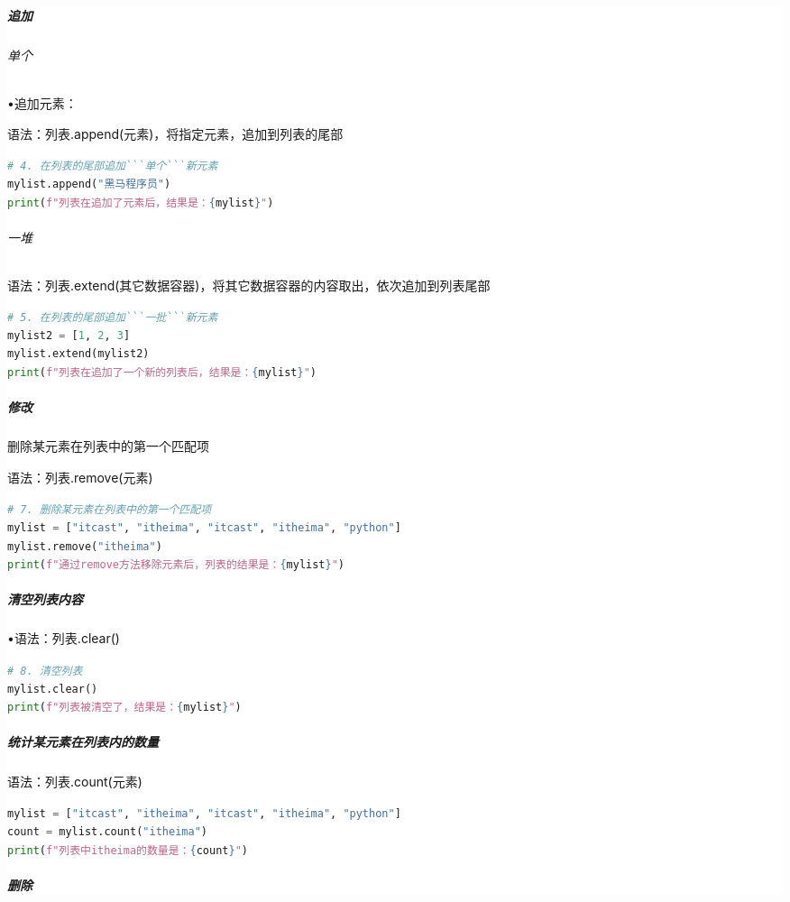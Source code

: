 ##### 追加

###### 单个

•追加元素：

   语法：列表.append(元素)，将指定元素，追加到列表的尾部

```python
# 4. 在列表的尾部追加```单个```新元素
mylist.append("黑马程序员")
print(f"列表在追加了元素后，结果是：{mylist}")
```

###### 一堆

   语法：列表.extend(其它数据容器)，将其它数据容器的内容取出，依次追加到列表尾部

```python
# 5. 在列表的尾部追加```一批```新元素
mylist2 = [1, 2, 3]
mylist.extend(mylist2)
print(f"列表在追加了一个新的列表后，结果是：{mylist}")
```

##### 修改

删除某元素在列表中的第一个匹配项

   语法：列表.remove(元素)

```python
# 7. 删除某元素在列表中的第一个匹配项
mylist = ["itcast", "itheima", "itcast", "itheima", "python"]
mylist.remove("itheima")
print(f"通过remove方法移除元素后，列表的结果是：{mylist}")
```

##### 清空列表内容

•语法：列表.clear()

```python
# 8. 清空列表
mylist.clear()
print(f"列表被清空了，结果是：{mylist}")
```

##### 统计某元素在列表内的数量

   语法：列表.count(元素)

```python
mylist = ["itcast", "itheima", "itcast", "itheima", "python"]
count = mylist.count("itheima")
print(f"列表中itheima的数量是：{count}")
```

##### 删除
